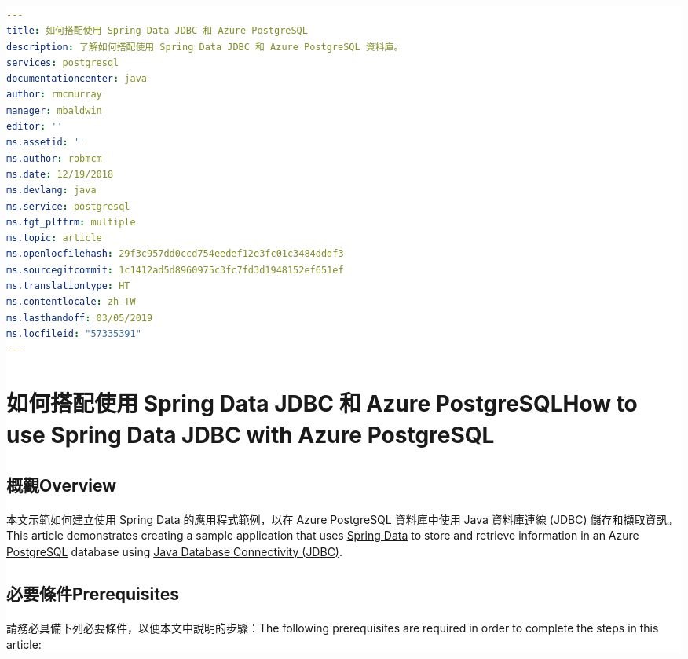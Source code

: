 ```yaml
---
title: 如何搭配使用 Spring Data JDBC 和 Azure PostgreSQL
description: 了解如何搭配使用 Spring Data JDBC 和 Azure PostgreSQL 資料庫。
services: postgresql
documentationcenter: java
author: rmcmurray
manager: mbaldwin
editor: ''
ms.assetid: ''
ms.author: robmcm
ms.date: 12/19/2018
ms.devlang: java
ms.service: postgresql
ms.tgt_pltfrm: multiple
ms.topic: article
ms.openlocfilehash: 29f3c957dd0ccd754eedef12e3fc01c3484dddf3
ms.sourcegitcommit: 1c1412ad5d8960975c3fc7fd3d1948152ef651ef
ms.translationtype: HT
ms.contentlocale: zh-TW
ms.lasthandoff: 03/05/2019
ms.locfileid: "57335391"
---
```

# <a name="how-to-use-spring-data-jdbc-with-azure-postgresql"></a><span data-ttu-id="2f20d-103">如何搭配使用 Spring Data JDBC 和 Azure PostgreSQL</span><span class="sxs-lookup"><span data-stu-id="2f20d-103">How to use Spring Data JDBC with Azure PostgreSQL</span></span>

## <a name="overview"></a><span data-ttu-id="2f20d-104">概觀</span><span class="sxs-lookup"><span data-stu-id="2f20d-104">Overview</span></span>

<span data-ttu-id="2f20d-105">本文示範如何建立使用 [Spring Data] 的應用程式範例，以在 Azure [PostgreSQL](https://www.postgresql.org/) 資料庫中使用 Java 資料庫連線 (JDBC)[ 儲存和擷取資訊](https://docs.oracle.com/javase/8/docs/technotes/guides/jdbc/)。</span><span class="sxs-lookup"><span data-stu-id="2f20d-105">This article demonstrates creating a sample application that uses [Spring Data] to store and retrieve information in an Azure [PostgreSQL](https://www.postgresql.org/) database using [Java Database Connectivity (JDBC)](https://docs.oracle.com/javase/8/docs/technotes/guides/jdbc/).</span></span>

## <a name="prerequisites"></a><span data-ttu-id="2f20d-106">必要條件</span><span class="sxs-lookup"><span data-stu-id="2f20d-106">Prerequisites</span></span>

<span data-ttu-id="2f20d-107">請務必具備下列必要條件，以便本文中說明的步驟：</span><span class="sxs-lookup"><span data-stu-id="2f20d-107">The following prerequisites are required in order to complete the steps in this article:</span></span>


[適用於 Java 開發人員的 Azure]: /java/azure/
[Azure for Java Developers]: /java/azure/
[免費的 Azure 帳戶]: https://azure.microsoft.com/pricing/free-trial/
[free Azure account]: https://azure.microsoft.com/pricing/free-trial/
[使用 Azure DevOps 和 Java]: /azure/devops/
[Working with Azure DevOps and Java]: /azure/devops/
[MSDN 訂戶權益]: https://azure.microsoft.com/pricing/member-offers/msdn-benefits-details/
[MSDN subscriber benefits]: https://azure.microsoft.com/pricing/member-offers/msdn-benefits-details/
[Spring Boot]: http://projects.spring.io/spring-boot/
[Spring Data]: https://spring.io/projects/spring-data
[Spring Initializr]: https://start.spring.io/
[Spring Framework]: https://spring.io/
[POSTGRESQL01]: media/configure-spring-data-jdbc-with-azure-postgresql/create-postgresql-01.png
[POSTGRESQL02]: media/configure-spring-data-jdbc-with-azure-postgresql/create-postgresql-02.png
[POSTGRESQL03]: media/configure-spring-data-jdbc-with-azure-postgresql/create-postgresql-03.png
[POSTGRESQL04]: media/configure-spring-data-jdbc-with-azure-postgresql/create-postgresql-04.png
[POSTGRESQL05]: media/configure-spring-data-jdbc-with-azure-postgresql/create-postgresql-05.png